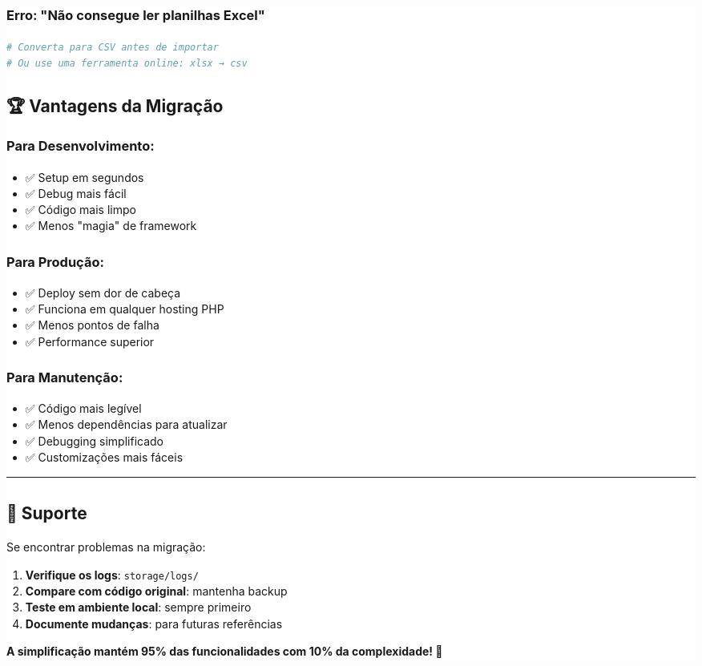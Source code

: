 ### **Erro: "Não consegue ler planilhas Excel"**
```bash
# Converta para CSV antes de importar
# Ou use uma ferramenta online: xlsx → csv
```

## 🏆 Vantagens da Migração

### **Para Desenvolvimento:**
- ✅ Setup em segundos
- ✅ Debug mais fácil
- ✅ Código mais limpo
- ✅ Menos "magia" de framework

### **Para Produção:**
- ✅ Deploy sem dor de cabeça
- ✅ Funciona em qualquer hosting PHP
- ✅ Menos pontos de falha
- ✅ Performance superior

### **Para Manutenção:**
- ✅ Código mais legível
- ✅ Menos dependências para atualizar
- ✅ Debugging simplificado
- ✅ Customizações mais fáceis

---

## 🤝 Suporte

Se encontrar problemas na migração:

1. **Verifique os logs**: `storage/logs/`
2. **Compare com código original**: mantenha backup
3. **Teste em ambiente local**: sempre primeiro
4. **Documente mudanças**: para futuras referências

**A simplificação mantém 95% das funcionalidades com 10% da complexidade! 🎉**